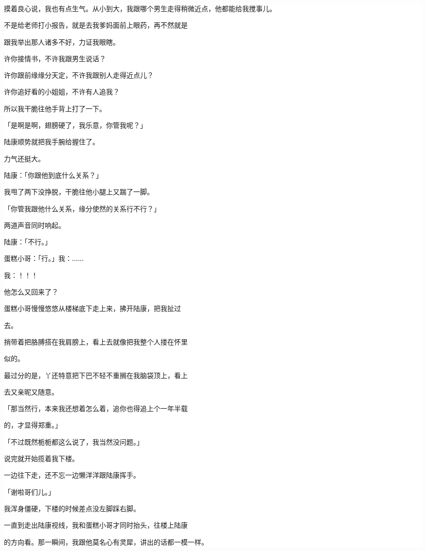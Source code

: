 摸着良心说，我也有点生气。从小到大，我跟哪个男生走得稍微近点，他都能给我搅事儿。

不是给老师打小报告，就是去我爹妈面前上眼药，再不然就是

跟我举出那人诸多不好，力证我眼瞎。

许你接情书，不许我跟男生说话？

许你跟前缘缘分天定，不许我跟别人走得近点儿？

许你追好看的小姐姐，不许有人追我？

所以我干脆往他手背上打了一下。

「是啊是啊，翅膀硬了，我乐意，你管我呢？」

陆康顺势就把我手腕给握住了。

力气还挺大。

陆康：「你跟他到底什么关系？」

我甩了两下没挣脱，干脆往他小腿上又踹了一脚。

「你管我跟他什么关系，缘分使然的关系行不行？」

两道声音同时响起。

陆康：「不行。」

蛋糕小哥：「行。」我：……

我：！！！

他怎么又回来了？

蛋糕小哥慢慢悠悠从楼梯底下走上来，拂开陆康，把我扯过

去。

捎带着把胳膊搭在我肩膀上，看上去就像把我整个人搂在怀里

似的。

最过分的是，丫还特意把下巴不轻不重搁在我脑袋顶上，看上

去又亲昵又随意。

「那当然行，本来我还想着怎么着，追你也得追上个一年半载

的，才显得郑重。」

「不过既然栀栀都这么说了，我当然没问题。」

说完就开始揽着我下楼。

一边往下走，还不忘一边懒洋洋跟陆康挥手。

「谢啦哥们儿。」

我浑身僵硬，下楼的时候差点没左脚踩右脚。

一直到走出陆康视线，我和蛋糕小哥才同时抬头，往楼上陆康

的方向看。那一瞬间，我跟他莫名心有灵犀，讲出的话都一模一样。
